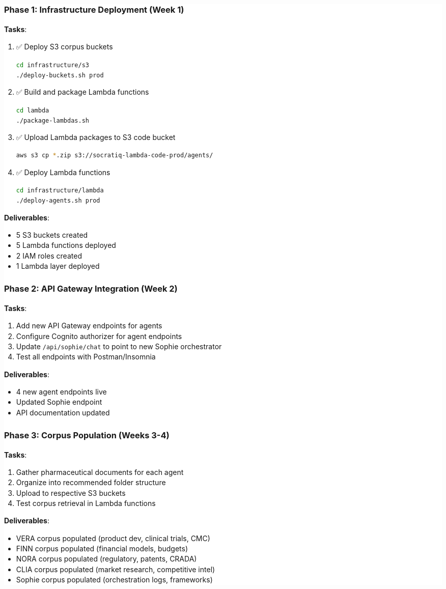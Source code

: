 ### Phase 1: Infrastructure Deployment (Week 1)

**Tasks**:
1. ✅ Deploy S3 corpus buckets
   ```bash
   cd infrastructure/s3
   ./deploy-buckets.sh prod
   ```
2. ✅ Build and package Lambda functions
   ```bash
   cd lambda
   ./package-lambdas.sh
   ```
3. ✅ Upload Lambda packages to S3 code bucket
   ```bash
   aws s3 cp *.zip s3://socratiq-lambda-code-prod/agents/
   ```
4. ✅ Deploy Lambda functions
   ```bash
   cd infrastructure/lambda
   ./deploy-agents.sh prod
   ```

**Deliverables**:
- 5 S3 buckets created
- 5 Lambda functions deployed
- 2 IAM roles created
- 1 Lambda layer deployed

### Phase 2: API Gateway Integration (Week 2)

**Tasks**:
1. Add new API Gateway endpoints for agents
2. Configure Cognito authorizer for agent endpoints
3. Update `/api/sophie/chat` to point to new Sophie orchestrator
4. Test all endpoints with Postman/Insomnia

**Deliverables**:
- 4 new agent endpoints live
- Updated Sophie endpoint
- API documentation updated

### Phase 3: Corpus Population (Weeks 3-4)

**Tasks**:
1. Gather pharmaceutical documents for each agent
2. Organize into recommended folder structure
3. Upload to respective S3 buckets
4. Test corpus retrieval in Lambda functions

**Deliverables**:
- VERA corpus populated (product dev, clinical trials, CMC)
- FINN corpus populated (financial models, budgets)
- NORA corpus populated (regulatory, patents, CRADA)
- CLIA corpus populated (market research, competitive intel)
- Sophie corpus populated (orchestration logs, frameworks)
